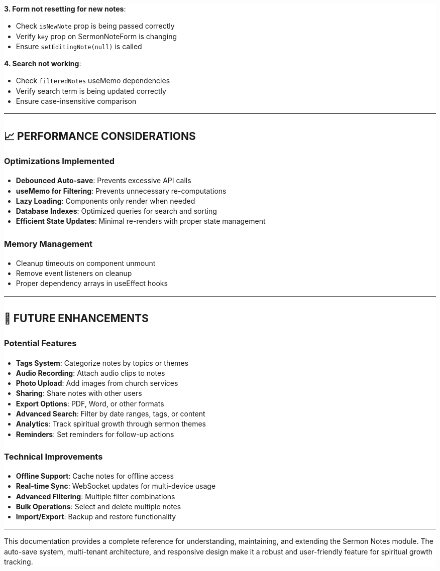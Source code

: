 **3. Form not resetting for new notes**:
- Check `isNewNote` prop is being passed correctly
- Verify `key` prop on SermonNoteForm is changing
- Ensure `setEditingNote(null)` is called

**4. Search not working**:
- Check `filteredNotes` useMemo dependencies
- Verify search term is being updated correctly
- Ensure case-insensitive comparison

---

## 📈 **PERFORMANCE CONSIDERATIONS**

### **Optimizations Implemented**
- **Debounced Auto-save**: Prevents excessive API calls
- **useMemo for Filtering**: Prevents unnecessary re-computations
- **Lazy Loading**: Components only render when needed
- **Database Indexes**: Optimized queries for search and sorting
- **Efficient State Updates**: Minimal re-renders with proper state management

### **Memory Management**
- Cleanup timeouts on component unmount
- Remove event listeners on cleanup
- Proper dependency arrays in useEffect hooks

---

## 🔮 **FUTURE ENHANCEMENTS**

### **Potential Features**
- **Tags System**: Categorize notes by topics or themes
- **Audio Recording**: Attach audio clips to notes
- **Photo Upload**: Add images from church services
- **Sharing**: Share notes with other users
- **Export Options**: PDF, Word, or other formats
- **Advanced Search**: Filter by date ranges, tags, or content
- **Analytics**: Track spiritual growth through sermon themes
- **Reminders**: Set reminders for follow-up actions

### **Technical Improvements**
- **Offline Support**: Cache notes for offline access
- **Real-time Sync**: WebSocket updates for multi-device usage
- **Advanced Filtering**: Multiple filter combinations
- **Bulk Operations**: Select and delete multiple notes
- **Import/Export**: Backup and restore functionality

---

This documentation provides a complete reference for understanding, maintaining, and extending the Sermon Notes module. The auto-save system, multi-tenant architecture, and responsive design make it a robust and user-friendly feature for spiritual growth tracking.
